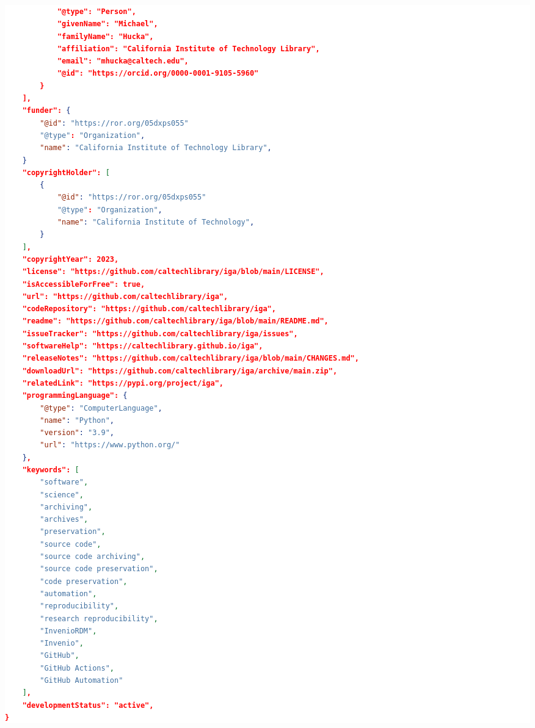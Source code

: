 ```json
            "@type": "Person",
            "givenName": "Michael",
            "familyName": "Hucka",
            "affiliation": "California Institute of Technology Library",
            "email": "mhucka@caltech.edu",
            "@id": "https://orcid.org/0000-0001-9105-5960"
        }
    ],
    "funder": { 
        "@id": "https://ror.org/05dxps055"
        "@type": "Organization",
        "name": "California Institute of Technology Library",
    }
    "copyrightHolder": [
        {
            "@id": "https://ror.org/05dxps055"
            "@type": "Organization",
            "name": "California Institute of Technology",
        }
    ],
    "copyrightYear": 2023,
    "license": "https://github.com/caltechlibrary/iga/blob/main/LICENSE",
    "isAccessibleForFree": true,
    "url": "https://github.com/caltechlibrary/iga",
    "codeRepository": "https://github.com/caltechlibrary/iga",
    "readme": "https://github.com/caltechlibrary/iga/blob/main/README.md",
    "issueTracker": "https://github.com/caltechlibrary/iga/issues",
    "softwareHelp": "https://caltechlibrary.github.io/iga",
    "releaseNotes": "https://github.com/caltechlibrary/iga/blob/main/CHANGES.md",
    "downloadUrl": "https://github.com/caltechlibrary/iga/archive/main.zip",
    "relatedLink": "https://pypi.org/project/iga",
    "programmingLanguage": {
        "@type": "ComputerLanguage",
        "name": "Python",
        "version": "3.9",
        "url": "https://www.python.org/"
    },
    "keywords": [
        "software",
        "science",
        "archiving",
        "archives",
        "preservation",
        "source code",
        "source code archiving",
        "source code preservation",
        "code preservation",
        "automation",
        "reproducibility",
        "research reproducibility",
        "InvenioRDM",
        "Invenio",
        "GitHub",
        "GitHub Actions",
        "GitHub Automation"
    ],
    "developmentStatus": "active",
}
```

